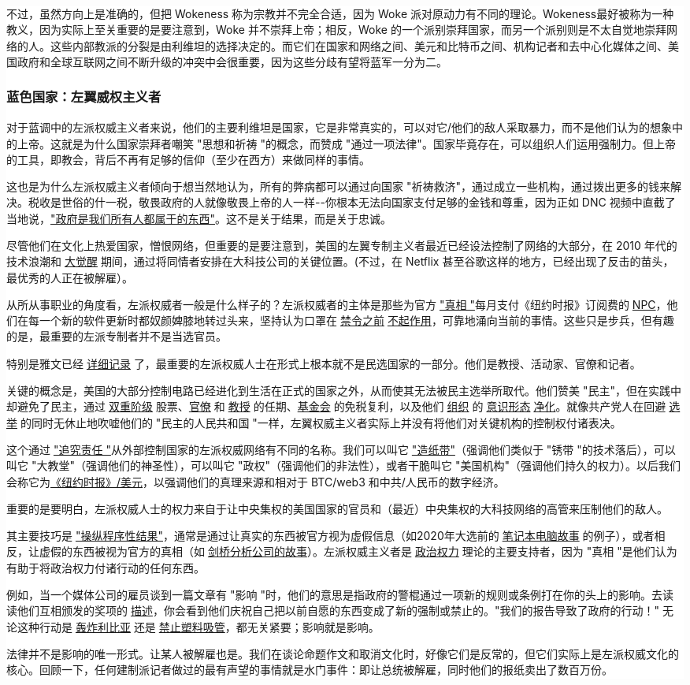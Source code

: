 不过，虽然方向上是准确的，但把 Wokeness 称为宗教并不完全合适，因为 Woke 派对原动力有不同的理论。Wokeness最好被称为一种教义，因为实际上至关重要的是要注意到，Woke 并不崇拜上帝；相反，Woke 的一个派别崇拜国家，而另一个派别则是不太自觉地崇拜网络的人。这些内部教派的分裂是由利维坦的选择决定的。而它们在国家和网络之间、美元和比特币之间、机构记者和去中心化媒体之间、美国政府和全球互联网之间不断升级的冲突中会很重要，因为这些分歧有望将蓝军一分为二。

### 蓝色国家：左翼威权主义者

对于蓝调中的左派权威主义者来说，他们的主要利维坦是国家，它是非常真实的，可以对它/他们的敌人采取暴力，而不是他们认为的想象中的上帝。这就是为什么国家崇拜者嘲笑 "思想和祈祷 "的概念，而赞成 "通过一项法律"。国家毕竟存在，可以组织人们运用强制力。但上帝的工具，即教会，背后不再有足够的信仰（至少在西方）来做同样的事情。

这也是为什么左派权威主义者倾向于想当然地认为，所有的弊病都可以通过向国家 "祈祷救济"，通过成立一些机构，通过拨出更多的钱来解决。税收是世俗的什一税，敬畏政府的人就像敬畏上帝的人一样--你根本无法向国家支付足够的金钱和尊重，因为正如 DNC 视频中直截了当地说，["政府是我们所有人都属于的东西"](https://www.youtube.com/watch?v=6gLa9Te8Blw)。这不是关于结果，而是关于忠诚。

尽管他们在文化上热爱国家，憎恨网络，但重要的是要注意到，美国的左翼专制主义者最近已经设法控制了网络的大部分，在 2010 年代的技术浪潮和 [大觉醒](https://www.vox.com/2019/3/22/18259865/great-awokening-white-liberals-race-polling-trump-2020) 期间，通过将同情者安排在大科技公司的关键位置。(不过，在 Netflix 甚至谷歌这样的地方，已经出现了反击的苗头，最优秀的人正在被解雇）。

从所从事职业的角度看，左派权威者一般是什么样子的？左派权威者的主体是那些为官方 ["真相 "](https://medium.com/ama-marketing-news/the-new-york-times-truth-campaign-drives-digital-subscriptions-3c1fcd2cc4e9)每月支付《纽约时报》订阅费的 [NPC](https://knowyourmeme.com/memes/npc-wojak)，他们在每一个新的软件更新时都奴颜婢膝地转过头来，坚持认为口罩在  [禁令之前](https://edition.cnn.com/2022/04/13/politics/mask-mandate-extension/index.html) [不起作用](https://edition.cnn.com/2020/03/30/world/coronavirus-who-masks-recommendation-trnd/index.html)，可靠地涌向当前的事情。这些只是步兵，但有趣的是，最重要的左派专制者并不是当选官员。

特别是雅文已经 [详细记录](https://graymirror.substack.com/p/a-brief-explanation-of-the-cathedral?s=r) 了，最重要的左派权威人士在形式上根本就不是民选国家的一部分。他们是教授、活动家、官僚和记者。

关键的概念是，美国的大部分控制电路已经进化到生活在正式的国家之外，从而使其无法被民主选举所取代。他们赞美 "民主"，但在实践中却避免了民主，通过 [双重阶级](https://archive.ph/9XOZo) 股票、[官僚](https://dw.opm.gov/datastandards/referenceData/1579/current?index=T) 和 [教授](https://theconversation.com/academic-tenure-what-it-is-and-why-it-matters-162325) 的任期、[基金会](https://en.wikipedia.org/wiki/United_States_House_Select_Committee_to_Investigate_Tax-Exempt_Foundations_and_Comparable_Organizations) 的免税复利，以及他们 [组织](https://twitter.com/justin_hart/status/1518708266246623233) 的 [意识形态](https://archive.ph/8DXXq#selection-949.0-960.0) [净化](https://www.nas.org/academic-questions/31/2/homogenous_the_political_affiliations_of_elite_liberal_arts_college_faculty)。就像共产党人在回避 [选举](https://twitter.com/balajis/status/1453602751179489284) 的同时无休止地吹嘘他们的 "民主的人民共和国 "一样，左翼权威主义者实际上并没有将他们对关键机构的控制权付诸表决。

这个通过 ["追究责任 "](https://www.americanpressinstitute.org/publications/reports/survey-research/holding-power-accountable-the-press-and-the-public/)从外部控制国家的左派权威网络有不同的名称。我们可以叫它 ["造纸带"](https://www.amazon.com/dp/B099FZR4C3/ref=dp-kindle-redirect?_encoding=UTF8&btkr=1)（强调他们类似于 "锈带 "的技术落后），可以叫它 "大教堂"（强调他们的神圣性），可以叫它 "政权"（强调他们的非法性），或者干脆叫它 "美国机构"（强调他们持久的权力）。以后我们会称它为[《纽约时报》/美元](https://thenetworkstate.com/nyt-ccp-btc)，以强调他们的真理来源和相对于 BTC/web3 和中共/人民币的数字经济。

重要的是要明白，左派权威人士的权力来自于让中央集权的美国国家的官员和（最近）中央集权的大科技网络的高管来压制他们的敌人。

其主要技巧是 ["操纵程序性结果"](https://archive.ph/goCOK#selection-3595.0-3595.163)，通常是通过让真实的东西被官方视为虚假信息（如2020年大选前的 [笔记本电脑故事](https://greenwald.substack.com/p/article-on-joe-and-hunter-biden-censored) 的例子），或者相反，让虚假的东西被视为官方的真相（如 [剑桥分析公司的故事](https://www.wired.com/story/the-noisy-fallacies-of-psychographic-targeting/)）。左派权威主义者是 [政治权力](https://thenetworkstate.com/political-power-and-technological-truth#political-power-as-the-driving-force-of-history) 理论的主要支持者，因为 "真相 "是他们认为有助于将政治权力付诸行动的任何东西。

例如，当一个媒体公司的雇员谈到一篇文章有 "影响 "时，他们的意思是指政府的警棍通过一项新的规则或条例打在你的头上的影响。去读读他们互相颁发的奖项的 [描述](https://www.pulitzer.org/prize-winners-categories)，你会看到他们庆祝自己把以前自愿的东西变成了新的强制或禁止的。"我们的报告导致了政府的行动！" 无论这种行动是 [轰炸利比亚](https://foreignpolicy.com/2021/03/20/nato-killed-civilians-in-libya-its-time-to-admit-it/) 还是 [禁止塑料吸管](https://twitter.com/pmarca/status/1514313645815066626)，都无关紧要；影响就是影响。

法律并不是影响的唯一形式。让某人被解雇也是。我们在谈论命题作文和取消文化时，好像它们是反常的，但它们实际上是左派权威文化的核心。回顾一下，任何建制派记者做过的最有声望的事情就是水门事件：即让总统被解雇，同时他们的报纸卖出了数百万份。
